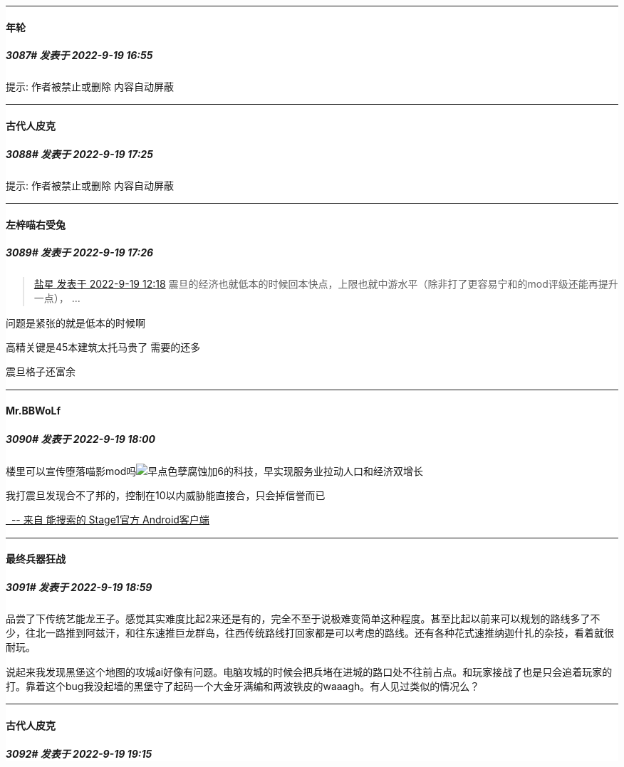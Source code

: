 *****

####  年轮  
##### 3087#       发表于 2022-9-19 16:55

提示: 作者被禁止或删除 内容自动屏蔽

*****

####  古代人皮克  
##### 3088#       发表于 2022-9-19 17:25

提示: 作者被禁止或删除 内容自动屏蔽

*****

####  左梓喵右受兔  
##### 3089#       发表于 2022-9-19 17:26

<blockquote><a href="httphttps://bbs.saraba1st.com/2b/forum.php?mod=redirect&amp;goto=findpost&amp;pid=57550351&amp;ptid=1985955" target="_blank">盐星 发表于 2022-9-19 12:18</a>
震旦的经济也就低本的时候回本快点，上限也就中游水平（除非打了更容易宁和的mod评级还能再提升一点）， ...</blockquote>
问题是紧张的就是低本的时候啊 

高精关键是45本建筑太托马贵了 需要的还多

震旦格子还富余

*****

####  Mr.BBWoLf  
##### 3090#       发表于 2022-9-19 18:00

楼里可以宣传堕落喵影mod吗<img src="https://static.saraba1st.com/image/smiley/face2017/037.png" referrerpolicy="no-referrer">早点色孽腐蚀加6的科技，早实现服务业拉动人口和经济双增长

我打震旦发现合不了邦的，控制在10以内威胁能直接合，只会掉信誉而已

[  -- 来自 能搜索的 Stage1官方 Android客户端](https://www.coolapk.com/apk/140634)



*****

####  最终兵器狂战  
##### 3091#       发表于 2022-9-19 18:59

品尝了下传统艺能龙王子。感觉其实难度比起2来还是有的，完全不至于说极难变简单这种程度。甚至比起以前来可以规划的路线多了不少，往北一路推到阿兹汗，和往东速推巨龙群岛，往西传统路线打回家都是可以考虑的路线。还有各种花式速推纳迦什扎的杂技，看着就很耐玩。

说起来我发现黑堡这个地图的攻城ai好像有问题。电脑攻城的时候会把兵堵在进城的路口处不往前占点。和玩家接战了也是只会追着玩家的打。靠着这个bug我没起墙的黑堡守了起码一个大金牙满编和两波铁皮的waaagh。有人见过类似的情况么？

*****

####  古代人皮克  
##### 3092#       发表于 2022-9-19 19:15
